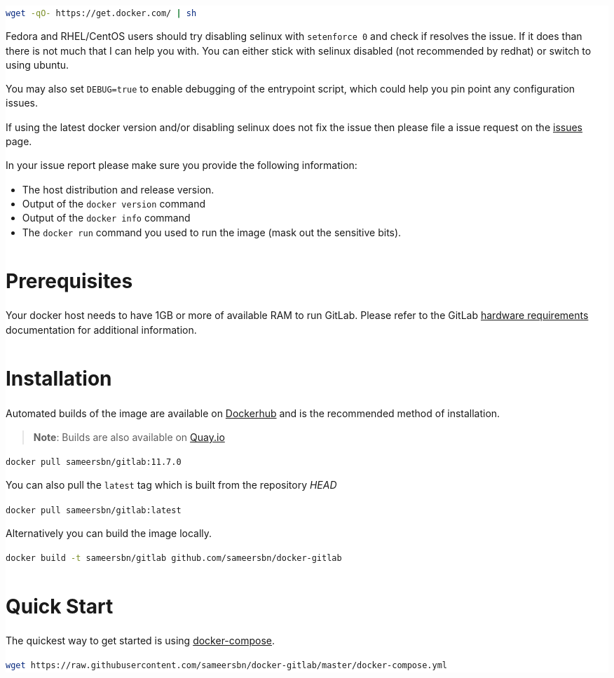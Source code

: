 ```bash
wget -qO- https://get.docker.com/ | sh
```

Fedora and RHEL/CentOS users should try disabling selinux with `setenforce 0` and check if resolves the issue. If it does than there is not much that I can help you with. You can either stick with selinux disabled (not recommended by redhat) or switch to using ubuntu.

You may also set `DEBUG=true` to enable debugging of the entrypoint script, which could help you pin point any configuration issues.

If using the latest docker version and/or disabling selinux does not fix the issue then please file a issue request on the [issues](https://github.com/sameersbn/docker-gitlab/issues) page.

In your issue report please make sure you provide the following information:

- The host distribution and release version.
- Output of the `docker version` command
- Output of the `docker info` command
- The `docker run` command you used to run the image (mask out the sensitive bits).

# Prerequisites

Your docker host needs to have 1GB or more of available RAM to run GitLab. Please refer to the GitLab [hardware requirements](https://github.com/gitlabhq/gitlabhq/blob/master/doc/install/requirements.md#hardware-requirements) documentation for additional information.

# Installation

Automated builds of the image are available on [Dockerhub](https://hub.docker.com/r/sameersbn/gitlab) and is the recommended method of installation.

> **Note**: Builds are also available on [Quay.io](https://quay.io/repository/sameersbn/gitlab)

```bash
docker pull sameersbn/gitlab:11.7.0
```

You can also pull the `latest` tag which is built from the repository *HEAD*

```bash
docker pull sameersbn/gitlab:latest
```

Alternatively you can build the image locally.

```bash
docker build -t sameersbn/gitlab github.com/sameersbn/docker-gitlab
```

# Quick Start

The quickest way to get started is using [docker-compose](https://docs.docker.com/compose/).

```bash
wget https://raw.githubusercontent.com/sameersbn/docker-gitlab/master/docker-compose.yml
```
